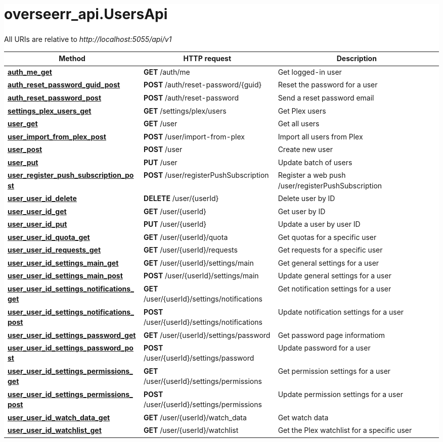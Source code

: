 # overseerr_api.UsersApi

All URIs are relative to *http://localhost:5055/api/v1*

Method | HTTP request | Description
------------- | ------------- | -------------
[**auth_me_get**](UsersApi.md#auth_me_get) | **GET** /auth/me | Get logged-in user
[**auth_reset_password_guid_post**](UsersApi.md#auth_reset_password_guid_post) | **POST** /auth/reset-password/{guid} | Reset the password for a user
[**auth_reset_password_post**](UsersApi.md#auth_reset_password_post) | **POST** /auth/reset-password | Send a reset password email
[**settings_plex_users_get**](UsersApi.md#settings_plex_users_get) | **GET** /settings/plex/users | Get Plex users
[**user_get**](UsersApi.md#user_get) | **GET** /user | Get all users
[**user_import_from_plex_post**](UsersApi.md#user_import_from_plex_post) | **POST** /user/import-from-plex | Import all users from Plex
[**user_post**](UsersApi.md#user_post) | **POST** /user | Create new user
[**user_put**](UsersApi.md#user_put) | **PUT** /user | Update batch of users
[**user_register_push_subscription_post**](UsersApi.md#user_register_push_subscription_post) | **POST** /user/registerPushSubscription | Register a web push /user/registerPushSubscription
[**user_user_id_delete**](UsersApi.md#user_user_id_delete) | **DELETE** /user/{userId} | Delete user by ID
[**user_user_id_get**](UsersApi.md#user_user_id_get) | **GET** /user/{userId} | Get user by ID
[**user_user_id_put**](UsersApi.md#user_user_id_put) | **PUT** /user/{userId} | Update a user by user ID
[**user_user_id_quota_get**](UsersApi.md#user_user_id_quota_get) | **GET** /user/{userId}/quota | Get quotas for a specific user
[**user_user_id_requests_get**](UsersApi.md#user_user_id_requests_get) | **GET** /user/{userId}/requests | Get requests for a specific user
[**user_user_id_settings_main_get**](UsersApi.md#user_user_id_settings_main_get) | **GET** /user/{userId}/settings/main | Get general settings for a user
[**user_user_id_settings_main_post**](UsersApi.md#user_user_id_settings_main_post) | **POST** /user/{userId}/settings/main | Update general settings for a user
[**user_user_id_settings_notifications_get**](UsersApi.md#user_user_id_settings_notifications_get) | **GET** /user/{userId}/settings/notifications | Get notification settings for a user
[**user_user_id_settings_notifications_post**](UsersApi.md#user_user_id_settings_notifications_post) | **POST** /user/{userId}/settings/notifications | Update notification settings for a user
[**user_user_id_settings_password_get**](UsersApi.md#user_user_id_settings_password_get) | **GET** /user/{userId}/settings/password | Get password page informatiom
[**user_user_id_settings_password_post**](UsersApi.md#user_user_id_settings_password_post) | **POST** /user/{userId}/settings/password | Update password for a user
[**user_user_id_settings_permissions_get**](UsersApi.md#user_user_id_settings_permissions_get) | **GET** /user/{userId}/settings/permissions | Get permission settings for a user
[**user_user_id_settings_permissions_post**](UsersApi.md#user_user_id_settings_permissions_post) | **POST** /user/{userId}/settings/permissions | Update permission settings for a user
[**user_user_id_watch_data_get**](UsersApi.md#user_user_id_watch_data_get) | **GET** /user/{userId}/watch_data | Get watch data
[**user_user_id_watchlist_get**](UsersApi.md#user_user_id_watchlist_get) | **GET** /user/{userId}/watchlist | Get the Plex watchlist for a specific user

